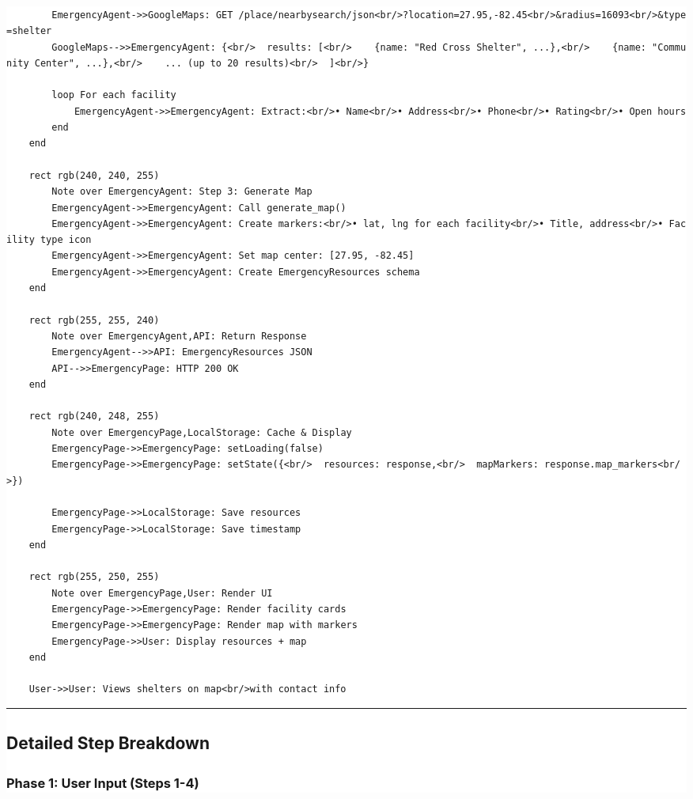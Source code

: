 ```mermaid
        EmergencyAgent->>GoogleMaps: GET /place/nearbysearch/json<br/>?location=27.95,-82.45<br/>&radius=16093<br/>&type=shelter
        GoogleMaps-->>EmergencyAgent: {<br/>  results: [<br/>    {name: "Red Cross Shelter", ...},<br/>    {name: "Community Center", ...},<br/>    ... (up to 20 results)<br/>  ]<br/>}
        
        loop For each facility
            EmergencyAgent->>EmergencyAgent: Extract:<br/>• Name<br/>• Address<br/>• Phone<br/>• Rating<br/>• Open hours
        end
    end
    
    rect rgb(240, 240, 255)
        Note over EmergencyAgent: Step 3: Generate Map
        EmergencyAgent->>EmergencyAgent: Call generate_map()
        EmergencyAgent->>EmergencyAgent: Create markers:<br/>• lat, lng for each facility<br/>• Title, address<br/>• Facility type icon
        EmergencyAgent->>EmergencyAgent: Set map center: [27.95, -82.45]
        EmergencyAgent->>EmergencyAgent: Create EmergencyResources schema
    end
    
    rect rgb(255, 255, 240)
        Note over EmergencyAgent,API: Return Response
        EmergencyAgent-->>API: EmergencyResources JSON
        API-->>EmergencyPage: HTTP 200 OK
    end
    
    rect rgb(240, 248, 255)
        Note over EmergencyPage,LocalStorage: Cache & Display
        EmergencyPage->>EmergencyPage: setLoading(false)
        EmergencyPage->>EmergencyPage: setState({<br/>  resources: response,<br/>  mapMarkers: response.map_markers<br/>})
        
        EmergencyPage->>LocalStorage: Save resources
        EmergencyPage->>LocalStorage: Save timestamp
    end
    
    rect rgb(255, 250, 255)
        Note over EmergencyPage,User: Render UI
        EmergencyPage->>EmergencyPage: Render facility cards
        EmergencyPage->>EmergencyPage: Render map with markers
        EmergencyPage->>User: Display resources + map
    end
    
    User->>User: Views shelters on map<br/>with contact info
```

---

## Detailed Step Breakdown

### Phase 1: User Input (Steps 1-4)
